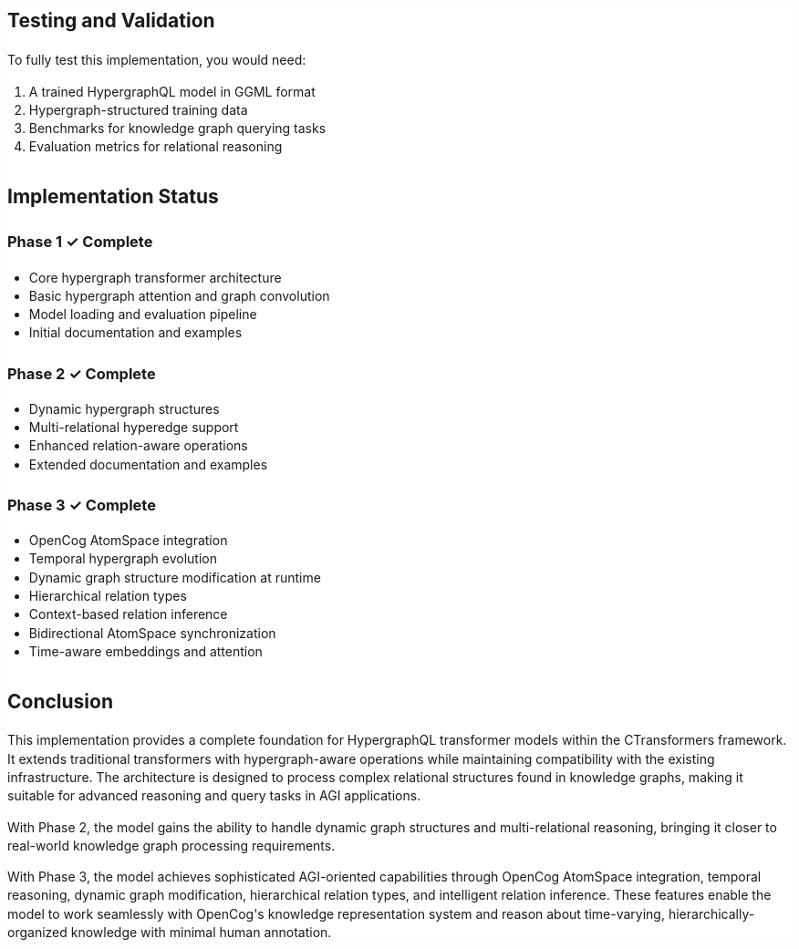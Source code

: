 ## Testing and Validation

To fully test this implementation, you would need:
1. A trained HypergraphQL model in GGML format
2. Hypergraph-structured training data
3. Benchmarks for knowledge graph querying tasks
4. Evaluation metrics for relational reasoning

## Implementation Status

### Phase 1 ✓ Complete
- Core hypergraph transformer architecture
- Basic hypergraph attention and graph convolution
- Model loading and evaluation pipeline
- Initial documentation and examples

### Phase 2 ✓ Complete
- Dynamic hypergraph structures
- Multi-relational hyperedge support
- Enhanced relation-aware operations
- Extended documentation and examples

### Phase 3 ✓ Complete
- OpenCog AtomSpace integration
- Temporal hypergraph evolution
- Dynamic graph structure modification at runtime
- Hierarchical relation types
- Context-based relation inference
- Bidirectional AtomSpace synchronization
- Time-aware embeddings and attention

## Conclusion

This implementation provides a complete foundation for HypergraphQL transformer models within the CTransformers framework. It extends traditional transformers with hypergraph-aware operations while maintaining compatibility with the existing infrastructure. The architecture is designed to process complex relational structures found in knowledge graphs, making it suitable for advanced reasoning and query tasks in AGI applications.

With Phase 2, the model gains the ability to handle dynamic graph structures and multi-relational reasoning, bringing it closer to real-world knowledge graph processing requirements.

With Phase 3, the model achieves sophisticated AGI-oriented capabilities through OpenCog AtomSpace integration, temporal reasoning, dynamic graph modification, hierarchical relation types, and intelligent relation inference. These features enable the model to work seamlessly with OpenCog's knowledge representation system and reason about time-varying, hierarchically-organized knowledge with minimal human annotation.
